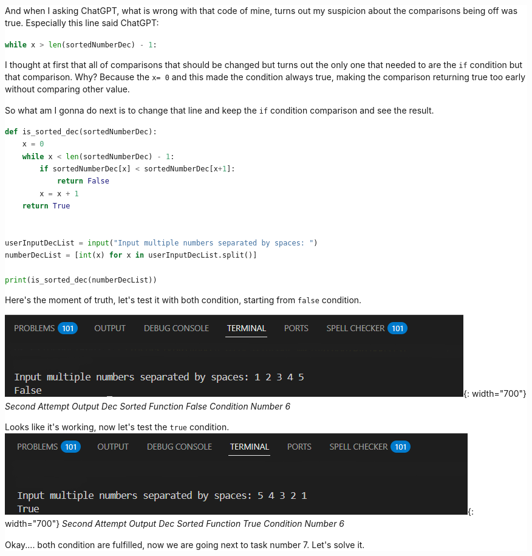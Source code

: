And when I asking ChatGPT, what is wrong with that code of mine, turns out my suspicion about the comparisons being off was true. Especially this line said ChatGPT:

```python
while x > len(sortedNumberDec) - 1:
```

I thought at first that all of comparisons that should be changed but turns out the only one that needed to are the `if` condition but that comparison. Why? Because the `x= 0` and this made the condition always true, making the comparison returning true too early without comparing other value. 

So what am I gonna do next is to change that line and keep the `if` condition comparison and see the result.

```python
def is_sorted_dec(sortedNumberDec):
    x = 0
    while x < len(sortedNumberDec) - 1:
        if sortedNumberDec[x] < sortedNumberDec[x+1]:
            return False
        x = x + 1
    return True
        

userInputDecList = input("Input multiple numbers separated by spaces: ")
numberDecList = [int(x) for x in userInputDecList.split()]

print(is_sorted_dec(numberDecList))
```

Here's the moment of truth, let's test it with both condition, starting from `false` condition.

![Desktop View](assets/img/posts/2025-07-14-python-learning-part-4-iteration-and-loops/sorted-dec-function-second-attempt-false-condition-output.png){: width="700"}
_Second Attempt Output Dec Sorted Function False Condition Number 6_

Looks like it's working, now let's test the `true` condition.
![Desktop View](assets/img/posts/2025-07-14-python-learning-part-4-iteration-and-loops/sorted-dec-function-second-attempt-true-condition-output.png){: width="700"}
_Second Attempt Output Dec Sorted Function True Condition Number 6_

Okay.... both condition are fulfilled, now we are going next to task number 7. Let's solve it.
